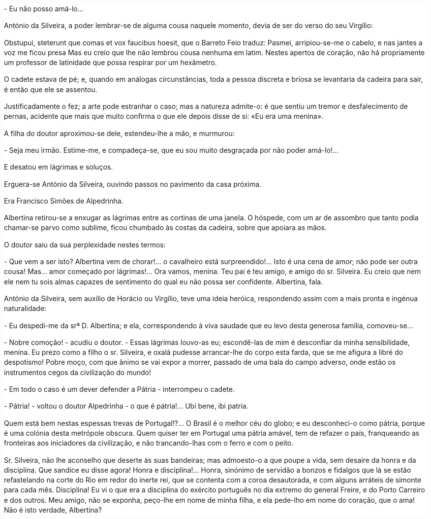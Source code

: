 \- Eu não posso amá-lo...

António da Silveira, a poder lembrar-se de alguma cousa naquele momento, devia de ser do verso do seu Virgílio:

Obstupui, steterunt que comas et vox faucibus hoesit, que o Barreto Feio traduz: Pasmei, arripiou-se-me o cabelo, e nas jantes a voz me ficou presa
Mas eu creio que lhe não lembrou cousa nenhuma em latim. Nestes apertos de coração, não há propriamente um professor de latinidade que possa respirar por um hexâmetro.

O cadete estava de pé; e, quando em análogas circunstâncias, toda a pessoa discreta e briosa se levantaria da cadeira para sair, é então que ele se assentou.

Justificadamente o fez; a arte pode estranhar o caso; mas a natureza admite-o: é que sentiu um tremor e desfalecimento de pernas, acidente que mais que muito confirma o que ele depois disse de si: «Eu era uma menina».

A filha do doutor aproximou-se dele, estendeu-lhe a mão, e murmurou:

\- Seja meu irmão. Estime-me, e compadeça-se, que eu sou muito desgraçada por não poder amá-lo!...

E desatou em lágrimas e soluços.

Erguera-se António da Silveira, ouvindo passos no pavimento da casa próxima.

Era Francisco Simões de Alpedrinha.

Albertina retirou-se a enxugar as lágrimas entre as cortinas de uma janela. O hóspede, com um ar de assombro que tanto podia chamar-se parvo como sublime, ficou chumbado às costas da cadeira, sobre que apoiara as mãos.

O doutor saiu da sua perplexidade nestes termos:

\- Que vem a ser isto? Albertina vem de chorar!... o cavalheiro está surpreendido!... Isto é una cena de amor; não pode ser outra cousa! Mas... amor começado por lágrimas!... Ora vamos, menina. Teu pai é teu amigo, e amigo do sr. Silveira. Eu creio que nem ele nem tu sois almas capazes de sentimento do qual eu não possa ser confidente. Albertina, fala.

António da Silveira, sem auxílio de Horácio ou Virgílio, teve uma ideia heróica, respondendo assim com a mais pronta e ingénua naturalidade:

\- Eu despedi-me da srª D. Albertina; e ela, correspondendo à viva saudade que eu levo desta generosa família, comoveu-se...

\- Nobre comoção! - acudiu o doutor. - Essas lágrimas louvo-as eu; escondê-las de mim é desconfiar da minha sensibilidade, menina. Eu prezo como a filho o sr. Silveira, e oxalá pudesse arrancar-lhe do corpo esta farda, que se me afigura a libré do despotismo! Pobre moço, com que ânimo se vai expor a morrer, passado de uma bala do campo adverso, onde estão os instrumentos cegos da civilização do mundo!

\- Em todo o caso é um dever defender a Pátria - interrompeu o cadete.

\- Pátria! - voltou o doutor Alpedrinha - o que é pátria!... Ubi bene, ibi patria.

Quem está bem nestas espessas trevas de Portugal!?... O Brasil é o melhor céu do globo; e eu desconheci-o como pátria, porque é uma colónia desta metrópole obscura. Quem quiser ter em Portugal uma pátria amável, tem de refazer o país, franqueando as fronteiras aos iniciadores da civilização, e não trancando-lhas com o ferro e com o peito.

Sr. Silveira, não lhe aconselho que deserte às suas bandeiras; mas admoesto-o a que poupe a vida, sem desaire da honra e da disciplina. Que sandice eu disse agora! Honra e disciplina!... Honra, sinónimo de servidão a bonzos e fidalgos que lá se estão refastelando na corte do Rio em redor do inerte rei, que se contenta com a coroa desautorada, e com alguns arráteis de simonte para cada mês. Disciplina! Eu vi o que era a disciplina do exército português no dia extremo do general Freire, e do Porto Carreiro e dos outros. Meu amigo, não se exponha, peço-lhe em nome de minha filha, e ela pede-lho em nome do coração, que o ama! Não é isto verdade, Albertina?
